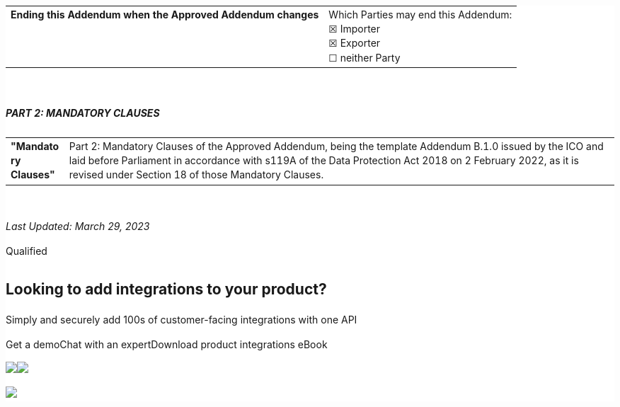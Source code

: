 |     |     |
| --- | --- |
| **Ending this Addendum when the Approved Addendum changes** | Which Parties may end this Addendum:<br>☒ Importer<br>☒ Exporter<br>☐ neither Party |

‍

##### **PART 2: MANDATORY CLAUSES**

|     |     |
| --- | --- |
| **"Mandatory Clauses"** | Part 2: Mandatory Clauses of the Approved Addendum, being the template Addendum B.1.0 issued by the ICO and laid before Parliament in accordance with s119A of the Data Protection Act 2018 on 2 February 2022, as it is revised under Section 18 of those Mandatory Clauses. |

‍

_Last Updated: March 29, 2023_

Qualified

## Looking to add integrations to your product?

Simply and securely add 100s of customer-facing integrations with one API

Get a demoChat with an expertDownload product integrations eBook

![](https://t.co/1/i/adsct?bci=4&dv=America%2FAdak%26en-US%2Cen%26Google%20Inc.%26Linux%20x86_64%26255%261280%261024%264%2624%261280%261024%260%26na&eci=3&event=%7B%7D&event_id=c15786d4-3a8f-4ddd-a698-d7db12dcd0a4&integration=gtm&p_id=Twitter&p_user_id=0&pl_id=6116cc26-9ab0-4990-8cec-5280d143b7af&tw_document_href=https%3A%2F%2Fwww.merge.dev%2Flegal%2Fdata-processing-agreement&tw_iframe_status=0&txn_id=o7z1d&type=javascript&version=2.3.33)![](https://analytics.twitter.com/1/i/adsct?bci=4&dv=America%2FAdak%26en-US%2Cen%26Google%20Inc.%26Linux%20x86_64%26255%261280%261024%264%2624%261280%261024%260%26na&eci=3&event=%7B%7D&event_id=c15786d4-3a8f-4ddd-a698-d7db12dcd0a4&integration=gtm&p_id=Twitter&p_user_id=0&pl_id=6116cc26-9ab0-4990-8cec-5280d143b7af&tw_document_href=https%3A%2F%2Fwww.merge.dev%2Flegal%2Fdata-processing-agreement&tw_iframe_status=0&txn_id=o7z1d&type=javascript&version=2.3.33)

![](https://bat.bing.com/action/0?ti=343102454&tm=gtm002&Ver=2&mid=f1b5c125-b420-467d-b942-28d2db71cc4a&bo=2&sid=eb4685b03e8d11f0b6abb782c623cae2&vid=eb46aeb03e8d11f08d6d21f09d6cad94&vids=1&msclkid=N&pi=918639831&lg=en-US&sw=1280&sh=1024&sc=24&tl=Data%20Processing%20Agreement&p=https%3A%2F%2Fwww.merge.dev%2Flegal%2Fdata-processing-agreement&r=&lt=727&evt=pageLoad&sv=1&asc=G&cdb=AQAQ&rn=794388)